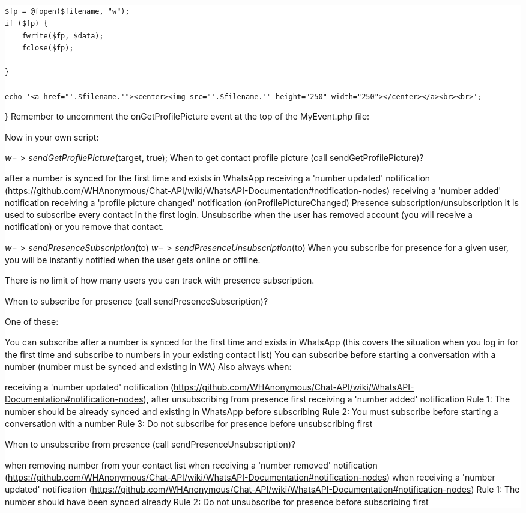     $fp = @fopen($filename, "w");
    if ($fp) {
        fwrite($fp, $data);
        fclose($fp);

    }

    echo '<a href="'.$filename.'"><center><img src="'.$filename.'" height="250" width="250"></center></a><br><br>';

}
Remember to uncomment the onGetProfilePicture event at the top of the MyEvent.php file:

Now in your own script:

$w->sendGetProfilePicture($target, true);
When to get contact profile picture (call sendGetProfilePicture)?

after a number is synced for the first time and exists in WhatsApp
receiving a 'number updated' notification (https://github.com/WHAnonymous/Chat-API/wiki/WhatsAPI-Documentation#notification-nodes)
receiving a 'number added' notification
receiving a 'profile picture changed' notification (onProfilePictureChanged)
Presence subscription/unsubscription
It is used to subscribe every contact in the first login. Unsubscribe when the user has removed account (you will receive a notification) or you remove that contact.

$w->sendPresenceSubscription($to)
$w->sendPresenceUnsubscription($to)
When you subscribe for presence for a given user, you will be instantly notified when the user gets online or offline.

There is no limit of how many users you can track with presence subscription.

When to subscribe for presence (call sendPresenceSubscription)?

One of these:

You can subscribe after a number is synced for the first time and exists in WhatsApp (this covers the situation when you log in for the first time and subscribe to numbers in your existing contact list)
You can subscribe before starting a conversation with a number (number must be synced and existing in WA)
Also always when:

receiving a 'number updated' notification (https://github.com/WHAnonymous/Chat-API/wiki/WhatsAPI-Documentation#notification-nodes), after unsubscribing from presence first
receiving a 'number added' notification
Rule 1: The number should be already synced and existing in WhatsApp before subscribing Rule 2: You must subscribe before starting a conversation with a number Rule 3: Do not subscribe for presence before unsubscribing first

When to unsubscribe from presence (call sendPresenceUnsubscription)?

when removing number from your contact list
when receiving a 'number removed' notification (https://github.com/WHAnonymous/Chat-API/wiki/WhatsAPI-Documentation#notification-nodes)
when receiving a 'number updated' notification (https://github.com/WHAnonymous/Chat-API/wiki/WhatsAPI-Documentation#notification-nodes)
Rule 1: The number should have been synced already Rule 2: Do not unsubscribe for presence before subscribing first
